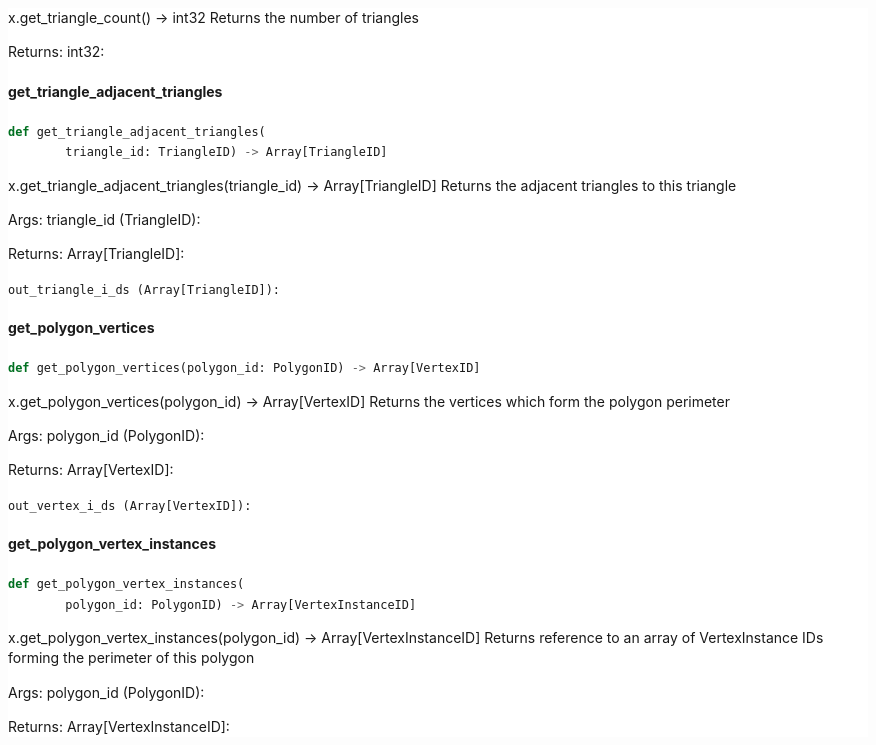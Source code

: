 x.get_triangle_count() -> int32
Returns the number of triangles

Returns:
    int32:

<a id="unreal.MeshDescriptionBase.get_triangle_adjacent_triangles"></a>

#### get_triangle_adjacent_triangles

```python
def get_triangle_adjacent_triangles(
        triangle_id: TriangleID) -> Array[TriangleID]
```

x.get_triangle_adjacent_triangles(triangle_id) -> Array[TriangleID]
Returns the adjacent triangles to this triangle

Args:
    triangle_id (TriangleID): 

Returns:
    Array[TriangleID]: 

    out_triangle_i_ds (Array[TriangleID]):

<a id="unreal.MeshDescriptionBase.get_polygon_vertices"></a>

#### get_polygon_vertices

```python
def get_polygon_vertices(polygon_id: PolygonID) -> Array[VertexID]
```

x.get_polygon_vertices(polygon_id) -> Array[VertexID]
Returns the vertices which form the polygon perimeter

Args:
    polygon_id (PolygonID): 

Returns:
    Array[VertexID]: 

    out_vertex_i_ds (Array[VertexID]):

<a id="unreal.MeshDescriptionBase.get_polygon_vertex_instances"></a>

#### get_polygon_vertex_instances

```python
def get_polygon_vertex_instances(
        polygon_id: PolygonID) -> Array[VertexInstanceID]
```

x.get_polygon_vertex_instances(polygon_id) -> Array[VertexInstanceID]
Returns reference to an array of VertexInstance IDs forming the perimeter of this polygon

Args:
    polygon_id (PolygonID): 

Returns:
    Array[VertexInstanceID]: 
